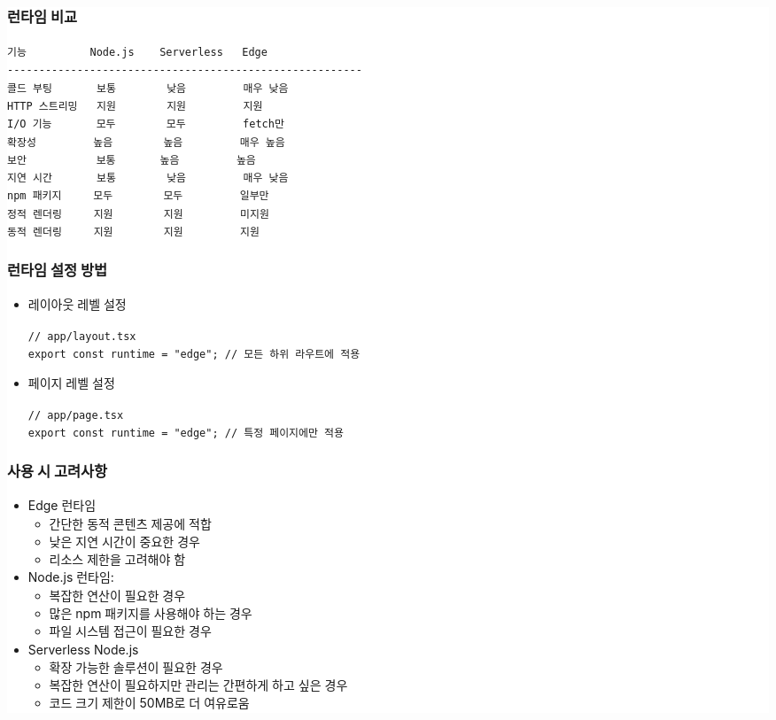 ### 런타임 비교

```
기능          Node.js    Serverless   Edge
--------------------------------------------------------
콜드 부팅       보통        낮음         매우 낮음
HTTP 스트리밍   지원        지원         지원
I/O 기능       모두        모두         fetch만
확장성         높음        높음         매우 높음
보안           보통       높음         높음
지연 시간       보통        낮음         매우 낮음
npm 패키지     모두        모두         일부만
정적 렌더링     지원        지원         미지원
동적 렌더링     지원        지원         지원

```

### 런타임 설정 방법

- 레이아웃 레벨 설정
  ```tsx
  // app/layout.tsx
  export const runtime = "edge"; // 모든 하위 라우트에 적용
  ```
- 페이지 레벨 설정
  ```tsx
  // app/page.tsx
  export const runtime = "edge"; // 특정 페이지에만 적용
  ```

### 사용 시 고려사항

- Edge 런타임
  - 간단한 동적 콘텐츠 제공에 적합
  - 낮은 지연 시간이 중요한 경우
  - 리소스 제한을 고려해야 함
- Node.js 런타임:
  - 복잡한 연산이 필요한 경우
  - 많은 npm 패키지를 사용해야 하는 경우
  - 파일 시스템 접근이 필요한 경우
- Serverless Node.js
  - 확장 가능한 솔루션이 필요한 경우
  - 복잡한 연산이 필요하지만 관리는 간편하게 하고 싶은 경우
  - 코드 크기 제한이 50MB로 더 여유로움
